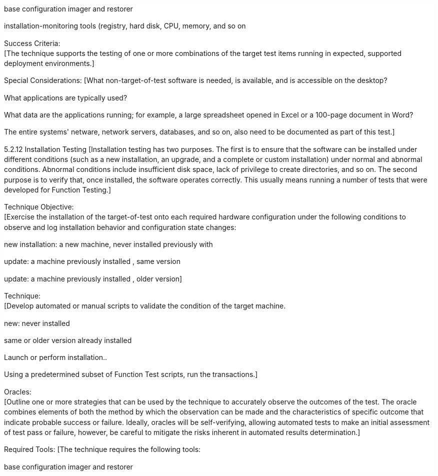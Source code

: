 base configuration imager and restorer

installation-monitoring tools (registry, hard disk, CPU, memory, and so on

Success Criteria:	
[The technique supports the testing of one or more combinations of the target test items running in expected, supported deployment environments.]

Special Considerations:	
[What non-target-of-test software is needed, is available, and is accessible on the desktop?

What applications are typically used?

What data are the applications running; for example, a large spreadsheet opened in Excel or a 100-page document in Word?

The entire systems' netware, network servers, databases, and so on, also need to be documented as part of this test.]


5.2.12     Installation Testing
[Installation testing has two purposes. The first is to ensure that the software can be installed under different conditions (such as a new installation, an upgrade, and a complete or custom installation) under normal and abnormal conditions. Abnormal conditions include insufficient disk space, lack of privilege to create directories, and so on. The second purpose is to verify that, once installed, the software operates correctly. This usually means running a number of tests that were developed for Function Testing.]

Technique Objective:	
[Exercise the installation of the target-of-test onto each required hardware configuration under the following conditions to observe and log installation behavior and configuration state changes:

new installation: a new machine, never installed previously with <Project Name>

update: a machine previously installed <Project Name>, same version

update: a machine previously installed <Project Name>, older version]

Technique:	
[Develop automated or manual scripts to validate the condition of the target machine.

new: never installed

same or older version already installed

Launch or perform installation..

Using a predetermined subset of Function Test scripts, run the transactions.]

Oracles:	
[Outline one or more strategies that can be used by the technique to accurately observe the outcomes of the test. The oracle combines elements of both the method by which the observation can be made and the characteristics of specific outcome that indicate probable success or failure. Ideally, oracles will be self-verifying, allowing automated tests to make an initial assessment of test pass or failure, however, be careful to mitigate the risks inherent in automated results determination.]

Required Tools:	
[The technique requires the following tools:

base configuration imager and restorer
